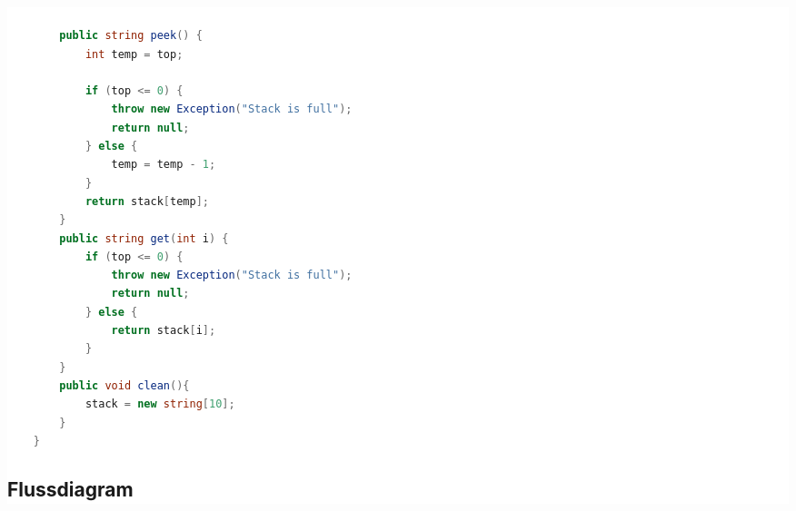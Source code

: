 ```C#

        public string peek() {
            int temp = top;

            if (top <= 0) {
                throw new Exception("Stack is full");
                return null;
            } else {
                temp = temp - 1;
            }
            return stack[temp];
        }
        public string get(int i) {
            if (top <= 0) {
                throw new Exception("Stack is full");
                return null;
            } else {
                return stack[i];
            }
        }
        public void clean(){
            stack = new string[10];
        }
    }
```

## Flussdiagram
